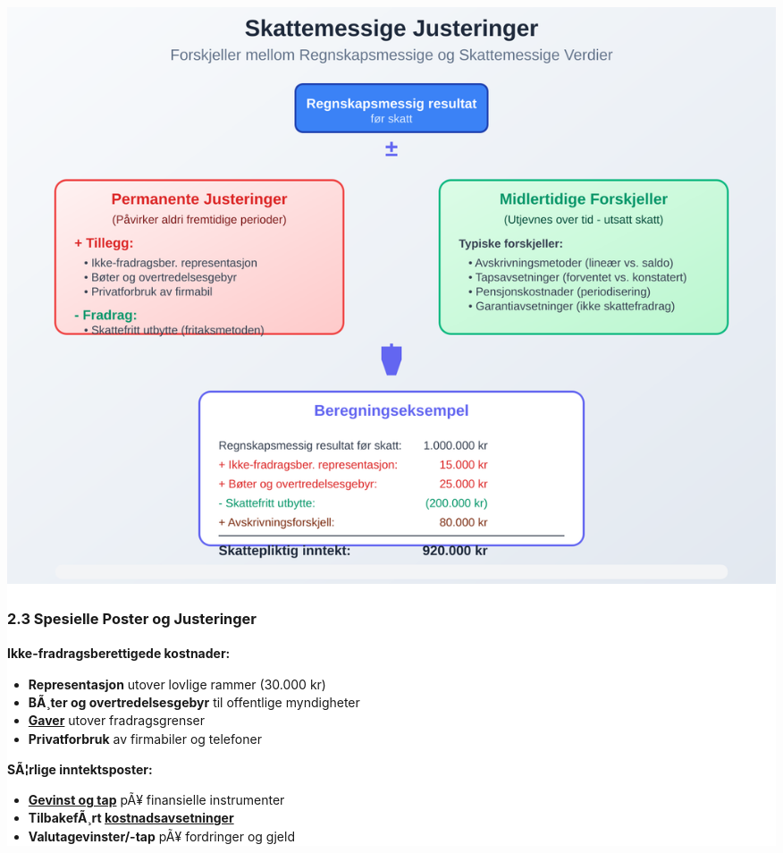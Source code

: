 ![Skattemessige Justeringer](skattemessige-justeringer.svg)

### 2.3 Spesielle Poster og Justeringer

**Ikke-fradragsberettigede kostnader:**

* **Representasjon** utover lovlige rammer (30.000 kr)
* **BÃ¸ter og overtredelsesgebyr** til offentlige myndigheter
* **[Gaver](/blogs/regnskap/skattefradrag-gaver-veldedige-organisasjoner "Skattefradrag Gaver til Veldedige Organisasjoner - Komplett Guide")** utover fradragsgrenser
* **Privatforbruk** av firmabiler og telefoner

**SÃ¦rlige inntektsposter:**

* **[Gevinst og tap](/blogs/regnskap/hva-er-gevinst-tap "Hva er Gevinst og Tap? RegnskapsfÃ¸ring av Verdiendringer")** pÃ¥ finansielle instrumenter
* **TilbakefÃ¸rt [kostnadsavsetninger](/blogs/regnskap/hva-er-kostnader "Hva er Kostnader? Klassifisering og RegnskapsfÃ¸ring")**
* **Valutagevinster/-tap** pÃ¥ fordringer og gjeld
